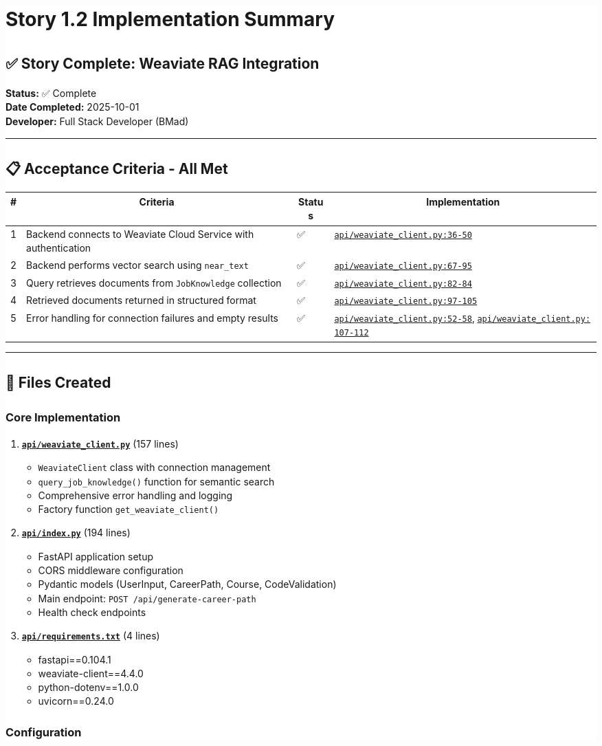 # Story 1.2 Implementation Summary

## ✅ Story Complete: Weaviate RAG Integration

**Status:** ✅ Complete  
**Date Completed:** 2025-10-01  
**Developer:** Full Stack Developer (BMad)

---

## 📋 Acceptance Criteria - All Met

| #   | Criteria                                                       | Status | Implementation                                                                                                                          |
| --- | -------------------------------------------------------------- | ------ | --------------------------------------------------------------------------------------------------------------------------------------- |
| 1   | Backend connects to Weaviate Cloud Service with authentication | ✅     | [`api/weaviate_client.py:36-50`](../../api/weaviate_client.py:36)                                                                       |
| 2   | Backend performs vector search using `near_text`               | ✅     | [`api/weaviate_client.py:67-95`](../../api/weaviate_client.py:67)                                                                       |
| 3   | Query retrieves documents from `JobKnowledge` collection       | ✅     | [`api/weaviate_client.py:82-84`](../../api/weaviate_client.py:82)                                                                       |
| 4   | Retrieved documents returned in structured format              | ✅     | [`api/weaviate_client.py:97-105`](../../api/weaviate_client.py:97)                                                                      |
| 5   | Error handling for connection failures and empty results       | ✅     | [`api/weaviate_client.py:52-58`](../../api/weaviate_client.py:52), [`api/weaviate_client.py:107-112`](../../api/weaviate_client.py:107) |

---

## 📁 Files Created

### Core Implementation

1. **[`api/weaviate_client.py`](../../api/weaviate_client.py)** (157 lines)

   - `WeaviateClient` class with connection management
   - `query_job_knowledge()` function for semantic search
   - Comprehensive error handling and logging
   - Factory function `get_weaviate_client()`

2. **[`api/index.py`](../../api/index.py)** (194 lines)

   - FastAPI application setup
   - CORS middleware configuration
   - Pydantic models (UserInput, CareerPath, Course, CodeValidation)
   - Main endpoint: `POST /api/generate-career-path`
   - Health check endpoints

3. **[`api/requirements.txt`](../../api/requirements.txt)** (4 lines)
   - fastapi==0.104.1
   - weaviate-client==4.4.0
   - python-dotenv==1.0.0
   - uvicorn==0.24.0

### Configuration
